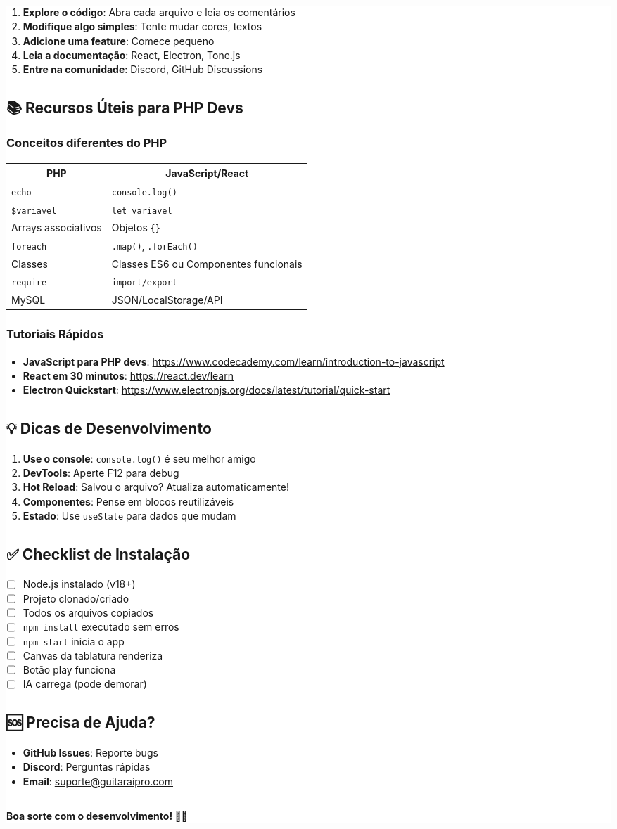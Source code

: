 1. **Explore o código**: Abra cada arquivo e leia os comentários
2. **Modifique algo simples**: Tente mudar cores, textos
3. **Adicione uma feature**: Comece pequeno
4. **Leia a documentação**: React, Electron, Tone.js
5. **Entre na comunidade**: Discord, GitHub Discussions

## 📚 Recursos Úteis para PHP Devs

### Conceitos diferentes do PHP

| PHP                 | JavaScript/React                      |
| ------------------- | ------------------------------------- |
| `echo`              | `console.log()`                       |
| `$variavel`         | `let variavel`                        |
| Arrays associativos | Objetos `{}`                          |
| `foreach`           | `.map()`, `.forEach()`                |
| Classes             | Classes ES6 ou Componentes funcionais |
| `require`           | `import/export`                       |
| MySQL               | JSON/LocalStorage/API                 |

### Tutoriais Rápidos

- **JavaScript para PHP devs**: https://www.codecademy.com/learn/introduction-to-javascript
- **React em 30 minutos**: https://react.dev/learn
- **Electron Quickstart**: https://www.electronjs.org/docs/latest/tutorial/quick-start

## 💡 Dicas de Desenvolvimento

1. **Use o console**: `console.log()` é seu melhor amigo
2. **DevTools**: Aperte F12 para debug
3. **Hot Reload**: Salvou o arquivo? Atualiza automaticamente!
4. **Componentes**: Pense em blocos reutilizáveis
5. **Estado**: Use `useState` para dados que mudam

## ✅ Checklist de Instalação

- [ ] Node.js instalado (v18+)
- [ ] Projeto clonado/criado
- [ ] Todos os arquivos copiados
- [ ] `npm install` executado sem erros
- [ ] `npm start` inicia o app
- [ ] Canvas da tablatura renderiza
- [ ] Botão play funciona
- [ ] IA carrega (pode demorar)

## 🆘 Precisa de Ajuda?

- **GitHub Issues**: Reporte bugs
- **Discord**: Perguntas rápidas
- **Email**: suporte@guitaraipro.com

---

**Boa sorte com o desenvolvimento! 🚀🎸**